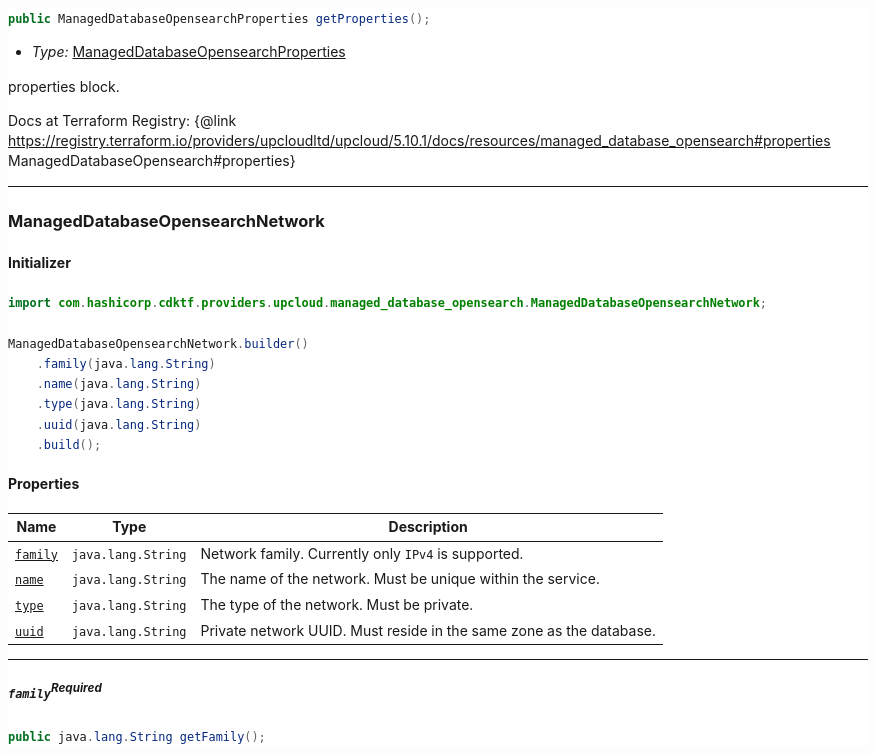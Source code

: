 ```java
public ManagedDatabaseOpensearchProperties getProperties();
```

- *Type:* <a href="#@cdktf/provider-upcloud.managedDatabaseOpensearch.ManagedDatabaseOpensearchProperties">ManagedDatabaseOpensearchProperties</a>

properties block.

Docs at Terraform Registry: {@link https://registry.terraform.io/providers/upcloudltd/upcloud/5.10.1/docs/resources/managed_database_opensearch#properties ManagedDatabaseOpensearch#properties}

---

### ManagedDatabaseOpensearchNetwork <a name="ManagedDatabaseOpensearchNetwork" id="@cdktf/provider-upcloud.managedDatabaseOpensearch.ManagedDatabaseOpensearchNetwork"></a>

#### Initializer <a name="Initializer" id="@cdktf/provider-upcloud.managedDatabaseOpensearch.ManagedDatabaseOpensearchNetwork.Initializer"></a>

```java
import com.hashicorp.cdktf.providers.upcloud.managed_database_opensearch.ManagedDatabaseOpensearchNetwork;

ManagedDatabaseOpensearchNetwork.builder()
    .family(java.lang.String)
    .name(java.lang.String)
    .type(java.lang.String)
    .uuid(java.lang.String)
    .build();
```

#### Properties <a name="Properties" id="Properties"></a>

| **Name** | **Type** | **Description** |
| --- | --- | --- |
| <code><a href="#@cdktf/provider-upcloud.managedDatabaseOpensearch.ManagedDatabaseOpensearchNetwork.property.family">family</a></code> | <code>java.lang.String</code> | Network family. Currently only `IPv4` is supported. |
| <code><a href="#@cdktf/provider-upcloud.managedDatabaseOpensearch.ManagedDatabaseOpensearchNetwork.property.name">name</a></code> | <code>java.lang.String</code> | The name of the network. Must be unique within the service. |
| <code><a href="#@cdktf/provider-upcloud.managedDatabaseOpensearch.ManagedDatabaseOpensearchNetwork.property.type">type</a></code> | <code>java.lang.String</code> | The type of the network. Must be private. |
| <code><a href="#@cdktf/provider-upcloud.managedDatabaseOpensearch.ManagedDatabaseOpensearchNetwork.property.uuid">uuid</a></code> | <code>java.lang.String</code> | Private network UUID. Must reside in the same zone as the database. |

---

##### `family`<sup>Required</sup> <a name="family" id="@cdktf/provider-upcloud.managedDatabaseOpensearch.ManagedDatabaseOpensearchNetwork.property.family"></a>

```java
public java.lang.String getFamily();
```
